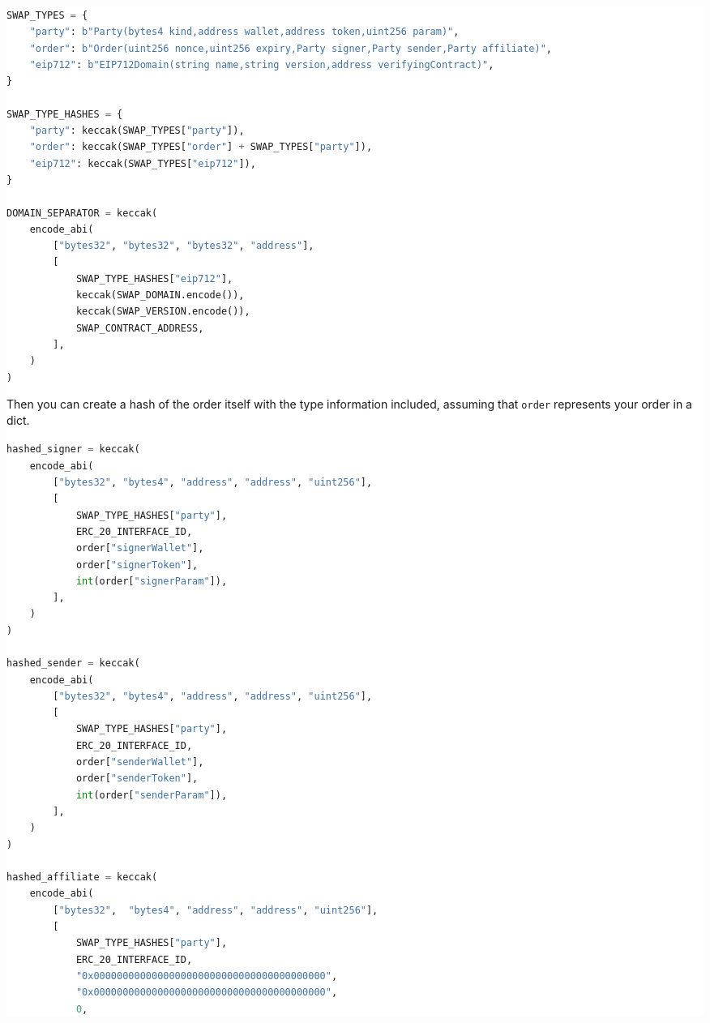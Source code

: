 ```python
SWAP_TYPES = {
    "party": b"Party(bytes4 kind,address wallet,address token,uint256 param)",
    "order": b"Order(uint256 nonce,uint256 expiry,Party signer,Party sender,Party affiliate)",
    "eip712": b"EIP712Domain(string name,string version,address verifyingContract)",
}

SWAP_TYPE_HASHES = {
    "party": keccak(SWAP_TYPES["party"]),
    "order": keccak(SWAP_TYPES["order"] + SWAP_TYPES["party"]),
    "eip712": keccak(SWAP_TYPES["eip712"]),
}

DOMAIN_SEPARATOR = keccak(
    encode_abi(
        ["bytes32", "bytes32", "bytes32", "address"],
        [
            SWAP_TYPE_HASHES["eip712"],
            keccak(SWAP_DOMAIN.encode()),
            keccak(SWAP_VERSION.encode()),
            SWAP_CONTRACT_ADDRESS,
        ],
    )
)
```

Then you can create a hash of the order itself with the type information included, assuming that `order` represents your order in a dict.

```python
hashed_signer = keccak(
    encode_abi(
        ["bytes32", "bytes4", "address", "address", "uint256"],
        [
            SWAP_TYPE_HASHES["party"],
            ERC_20_INTERFACE_ID,
            order["signerWallet"],
            order["signerToken"],
            int(order["signerParam"]),
        ],
    )
)

hashed_sender = keccak(
    encode_abi(
        ["bytes32", "bytes4", "address", "address", "uint256"],
        [
            SWAP_TYPE_HASHES["party"],
            ERC_20_INTERFACE_ID,
            order["senderWallet"],
            order["senderToken"],
            int(order["senderParam"]),
        ],
    )
)

hashed_affiliate = keccak(
    encode_abi(
        ["bytes32",  "bytes4", "address", "address", "uint256"],
        [
            SWAP_TYPE_HASHES["party"],
            ERC_20_INTERFACE_ID,
            "0x0000000000000000000000000000000000000000",
            "0x0000000000000000000000000000000000000000",
            0,
```